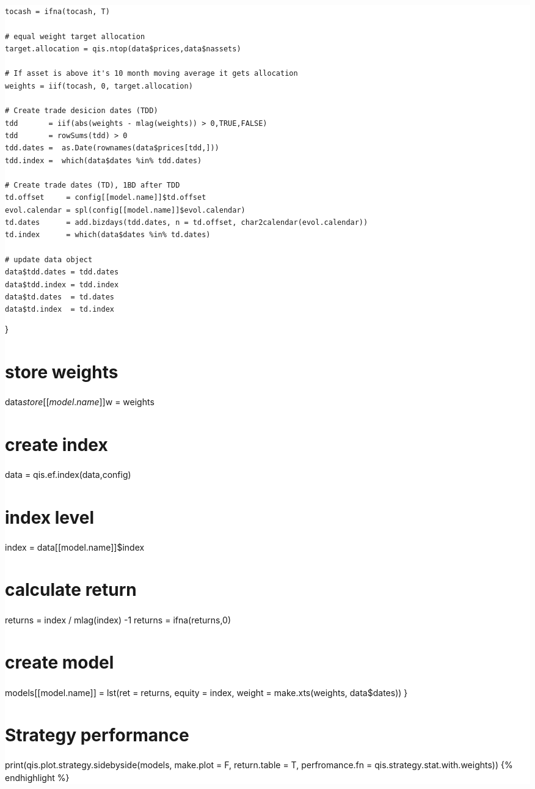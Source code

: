     tocash = ifna(tocash, T)
    
    # equal weight target allocation
    target.allocation = qis.ntop(data$prices,data$nassets)
    
    # If asset is above it's 10 month moving average it gets allocation
    weights = iif(tocash, 0, target.allocation)
    
    # Create trade desicion dates (TDD)
    tdd       = iif(abs(weights - mlag(weights)) > 0,TRUE,FALSE)
    tdd       = rowSums(tdd) > 0
    tdd.dates =  as.Date(rownames(data$prices[tdd,]))
    tdd.index =  which(data$dates %in% tdd.dates)
    
    # Create trade dates (TD), 1BD after TDD
    td.offset     = config[[model.name]]$td.offset 
    evol.calendar = spl(config[[model.name]]$evol.calendar)
    td.dates      = add.bizdays(tdd.dates, n = td.offset, char2calendar(evol.calendar))
    td.index      = which(data$dates %in% td.dates)
    
    # update data object
    data$tdd.dates = tdd.dates
    data$tdd.index = tdd.index
    data$td.dates  = td.dates
    data$td.index  = td.index
  }
  
  # store weights
  data$store[[model.name]]$w = weights
  
  # create index
  data = qis.ef.index(data,config)
  
  # index level
  index = data[[model.name]]$index
  
  # calculate return
  returns = index / mlag(index) -1
  returns = ifna(returns,0)
  
  # create model
  models[[model.name]]  = lst(ret = returns, equity = index, weight = make.xts(weights, data$dates))
}

# Strategy performance
print(qis.plot.strategy.sidebyside(models, make.plot = F, return.table = T, perfromance.fn = qis.strategy.stat.with.weights))
{% endhighlight %}
